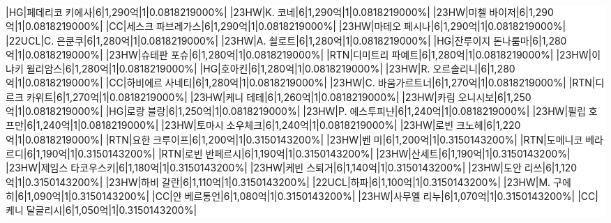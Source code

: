 |HG|페데리코 키에사|6|1,290억|1|0.0818219000%|
|23HW|K. 코네|6|1,290억|1|0.0818219000%|
|23HW|미첼 바이저|6|1,290억|1|0.0818219000%|
|CC|세스크 파브레가스|6|1,290억|1|0.0818219000%|
|23HW|마테오 페시나|6|1,290억|1|0.0818219000%|
|22UCL|C. 은쿤쿠|6|1,280억|1|0.0818219000%|
|23HW|A. 쇨로트|6|1,280억|1|0.0818219000%|
|HG|잔루이지 돈나룸마|6|1,280억|1|0.0818219000%|
|23HW|슈테판 포슈|6|1,280억|1|0.0818219000%|
|RTN|디미트리 파예트|6|1,280억|1|0.0818219000%|
|23HW|이냐키 윌리암스|6|1,280억|1|0.0818219000%|
|HG|호아킨|6|1,280억|1|0.0818219000%|
|23HW|R. 오르솔리니|6|1,280억|1|0.0818219000%|
|CC|하비에르 사네티|6|1,280억|1|0.0818219000%|
|23HW|C. 바움가르트너|6|1,270억|1|0.0818219000%|
|RTN|디르크 카위트|6|1,270억|1|0.0818219000%|
|23HW|케니 테테|6|1,260억|1|0.0818219000%|
|23HW|카림 오니시보|6|1,250억|1|0.0818219000%|
|HG|로랑 블랑|6|1,250억|1|0.0818219000%|
|23HW|P. 에스투피냔|6|1,240억|1|0.0818219000%|
|23HW|필립 호프만|6|1,240억|1|0.0818219000%|
|23HW|토마시 소우체크|6|1,240억|1|0.0818219000%|
|23HW|로빈 크노헤|6|1,220억|1|0.0818219000%|
|RTN|요한 크루이프|6|1,200억|1|0.3150143200%|
|23HW|벤 미|6|1,200억|1|0.3150143200%|
|RTN|도메니코 베라르디|6|1,190억|1|0.3150143200%|
|RTN|로빈 반페르시|6|1,190억|1|0.3150143200%|
|23HW|산세트|6|1,190억|1|0.3150143200%|
|23HW|제임스 타코우스키|6|1,180억|1|0.3150143200%|
|23HW|케빈 스퇴거|6|1,140억|1|0.3150143200%|
|23HW|도안 리쓰|6|1,120억|1|0.3150143200%|
|23HW|하비 갈란|6|1,110억|1|0.3150143200%|
|22UCL|하파|6|1,100억|1|0.3150143200%|
|23HW|M. 구에히|6|1,090억|1|0.3150143200%|
|CC|얀 베르통언|6|1,080억|1|0.3150143200%|
|23HW|사무엘 리누|6|1,070억|1|0.3150143200%|
|CC|케니 달글리시|6|1,050억|1|0.3150143200%|